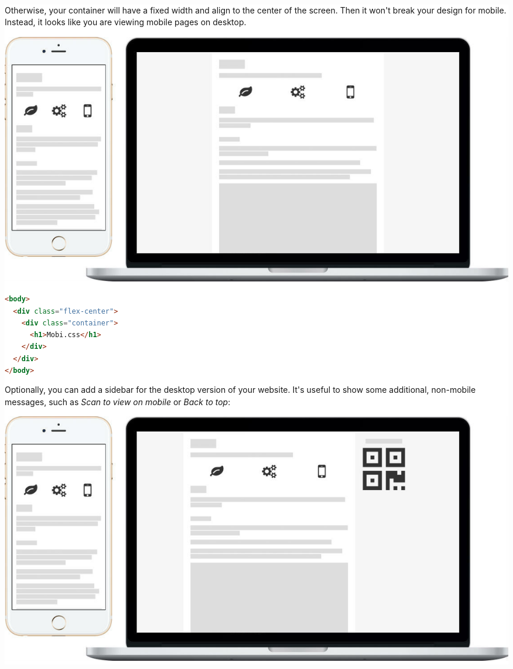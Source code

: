 Otherwise, your container will have a fixed width and align to the center of the screen. Then it won't break your design for mobile. Instead, it looks like you are viewing mobile pages on desktop.

![layout](/assets/img/layout.jpg)

```html
<body>
  <div class="flex-center">
    <div class="container">
      <h1>Mobi.css</h1>
    </div>
  </div>
</body>
```

Optionally, you can add a sidebar for the desktop version of your website. It's useful to show some additional, non-mobile messages, such as *Scan to view on mobile* or *Back to top*:

![layout-with-side](/assets/img/layout-with-side.jpg)
